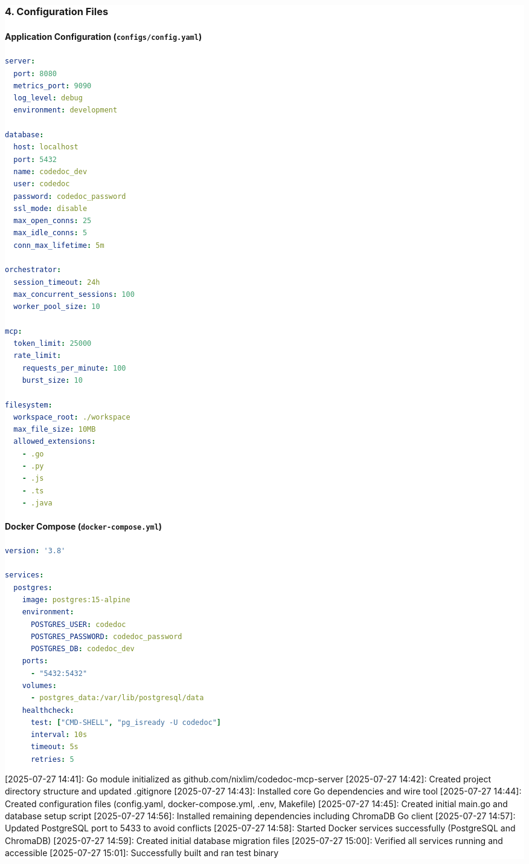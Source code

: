 ### 4. Configuration Files

#### Application Configuration (`configs/config.yaml`)
```yaml
server:
  port: 8080
  metrics_port: 9090
  log_level: debug
  environment: development

database:
  host: localhost
  port: 5432
  name: codedoc_dev
  user: codedoc
  password: codedoc_password
  ssl_mode: disable
  max_open_conns: 25
  max_idle_conns: 5
  conn_max_lifetime: 5m

orchestrator:
  session_timeout: 24h
  max_concurrent_sessions: 100
  worker_pool_size: 10

mcp:
  token_limit: 25000
  rate_limit:
    requests_per_minute: 100
    burst_size: 10

filesystem:
  workspace_root: ./workspace
  max_file_size: 10MB
  allowed_extensions:
    - .go
    - .py
    - .js
    - .ts
    - .java
```

#### Docker Compose (`docker-compose.yml`)
```yaml
version: '3.8'

services:
  postgres:
    image: postgres:15-alpine
    environment:
      POSTGRES_USER: codedoc
      POSTGRES_PASSWORD: codedoc_password
      POSTGRES_DB: codedoc_dev
    ports:
      - "5432:5432"
    volumes:
      - postgres_data:/var/lib/postgresql/data
    healthcheck:
      test: ["CMD-SHELL", "pg_isready -U codedoc"]
      interval: 10s
      timeout: 5s
      retries: 5

```

[2025-07-27 14:41]: Go module initialized as github.com/nixlim/codedoc-mcp-server
[2025-07-27 14:42]: Created project directory structure and updated .gitignore
[2025-07-27 14:43]: Installed core Go dependencies and wire tool
[2025-07-27 14:44]: Created configuration files (config.yaml, docker-compose.yml, .env, Makefile)
[2025-07-27 14:45]: Created initial main.go and database setup script
[2025-07-27 14:56]: Installed remaining dependencies including ChromaDB Go client
[2025-07-27 14:57]: Updated PostgreSQL port to 5433 to avoid conflicts
[2025-07-27 14:58]: Started Docker services successfully (PostgreSQL and ChromaDB)
[2025-07-27 14:59]: Created initial database migration files
[2025-07-27 15:00]: Verified all services running and accessible
[2025-07-27 15:01]: Successfully built and ran test binary